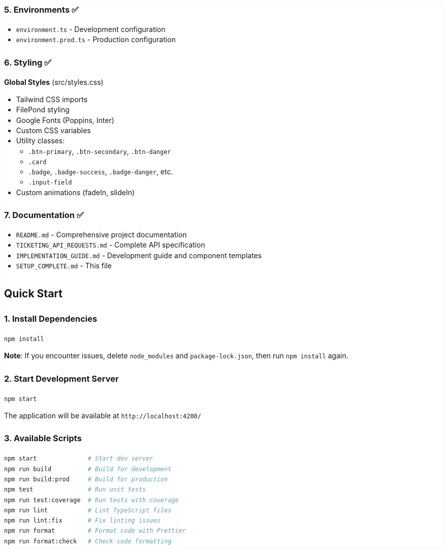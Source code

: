 ### 5. Environments ✅

- `environment.ts` - Development configuration
- `environment.prod.ts` - Production configuration

### 6. Styling ✅

**Global Styles** (src/styles.css)
- Tailwind CSS imports
- FilePond styling
- Google Fonts (Poppins, Inter)
- Custom CSS variables
- Utility classes:
  - `.btn-primary`, `.btn-secondary`, `.btn-danger`
  - `.card`
  - `.badge`, `.badge-success`, `.badge-danger`, etc.
  - `.input-field`
- Custom animations (fadeIn, slideIn)

### 7. Documentation ✅

- `README.md` - Comprehensive project documentation
- `TICKETING_API_REQUESTS.md` - Complete API specification
- `IMPLEMENTATION_GUIDE.md` - Development guide and component templates
- `SETUP_COMPLETE.md` - This file

## Quick Start

### 1. Install Dependencies

```bash
npm install
```

**Note**: If you encounter issues, delete `node_modules` and `package-lock.json`, then run `npm install` again.

### 2. Start Development Server

```bash
npm start
```

The application will be available at `http://localhost:4200/`

### 3. Available Scripts

```bash
npm start              # Start dev server
npm run build          # Build for development
npm run build:prod     # Build for production
npm test               # Run unit tests
npm run test:coverage  # Run tests with coverage
npm run lint           # Lint TypeScript files
npm run lint:fix       # Fix linting issues
npm run format         # Format code with Prettier
npm run format:check   # Check code formatting
```
